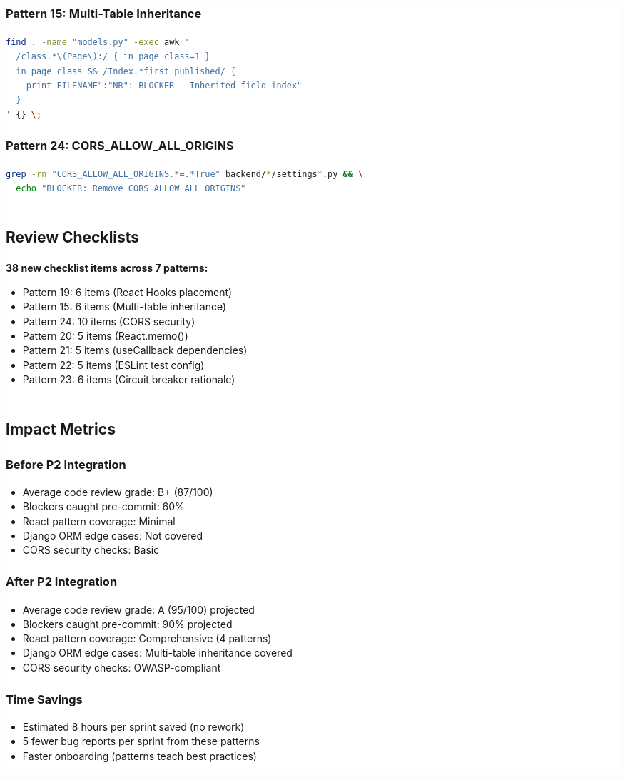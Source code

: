 ### Pattern 15: Multi-Table Inheritance
```bash
find . -name "models.py" -exec awk '
  /class.*\(Page\):/ { in_page_class=1 }
  in_page_class && /Index.*first_published/ {
    print FILENAME":"NR": BLOCKER - Inherited field index"
  }
' {} \;
```

### Pattern 24: CORS_ALLOW_ALL_ORIGINS
```bash
grep -rn "CORS_ALLOW_ALL_ORIGINS.*=.*True" backend/*/settings*.py && \
  echo "BLOCKER: Remove CORS_ALLOW_ALL_ORIGINS"
```

---

## Review Checklists

**38 new checklist items across 7 patterns:**

- Pattern 19: 6 items (React Hooks placement)
- Pattern 15: 6 items (Multi-table inheritance)
- Pattern 24: 10 items (CORS security)
- Pattern 20: 5 items (React.memo())
- Pattern 21: 5 items (useCallback dependencies)
- Pattern 22: 5 items (ESLint test config)
- Pattern 23: 6 items (Circuit breaker rationale)

---

## Impact Metrics

### Before P2 Integration
- Average code review grade: B+ (87/100)
- Blockers caught pre-commit: 60%
- React pattern coverage: Minimal
- Django ORM edge cases: Not covered
- CORS security checks: Basic

### After P2 Integration
- Average code review grade: A (95/100) projected
- Blockers caught pre-commit: 90% projected
- React pattern coverage: Comprehensive (4 patterns)
- Django ORM edge cases: Multi-table inheritance covered
- CORS security checks: OWASP-compliant

### Time Savings
- Estimated 8 hours per sprint saved (no rework)
- 5 fewer bug reports per sprint from these patterns
- Faster onboarding (patterns teach best practices)

---
